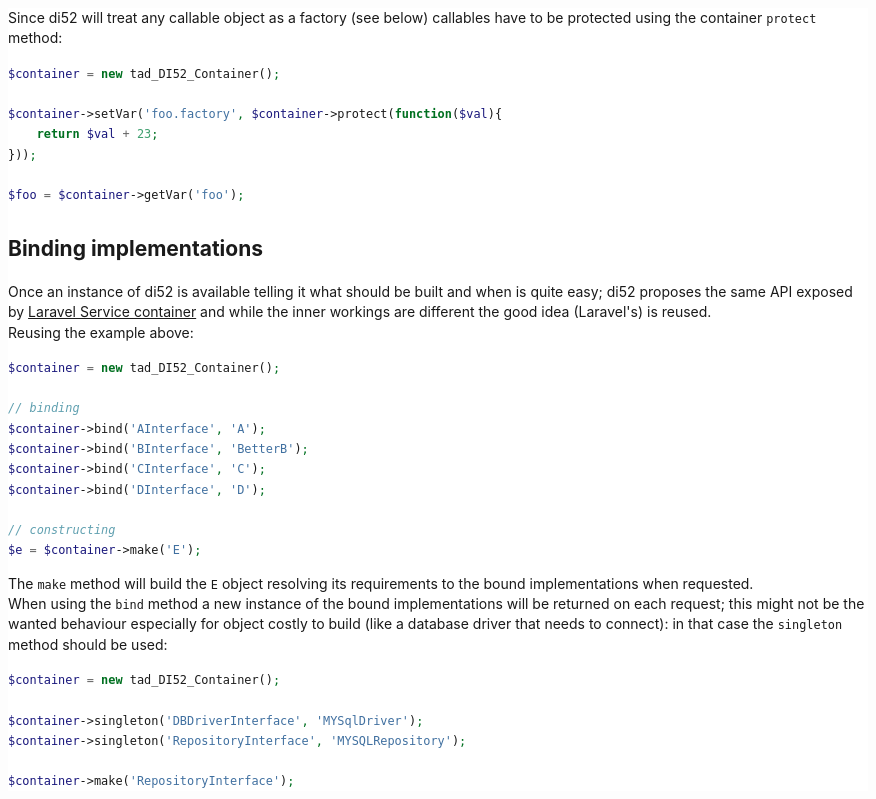 Since di52 will treat any callable object as a factory (see below) callables have to be protected using the
container `protect` method:

```php
$container = new tad_DI52_Container();

$container->setVar('foo.factory', $container->protect(function($val){
    return $val + 23;
}));

$foo = $container->getVar('foo');
```

## Binding implementations

Once an instance of di52 is available telling it what should be built and when is quite easy; di52 proposes the same API
exposed
by [Laravel Service container](https://laravel.com/docs/5.3/container "Service Container - Laravel - The PHP Framework For Web ...")
and while the inner workings are different the good idea (Laravel's) is reused.  
Reusing the example above:

```php
$container = new tad_DI52_Container();

// binding
$container->bind('AInterface', 'A');
$container->bind('BInterface', 'BetterB');
$container->bind('CInterface', 'C');
$container->bind('DInterface', 'D');

// constructing
$e = $container->make('E');
```

The `make` method will build the `E` object resolving its requirements to the bound implementations when requested.  
When using the `bind` method a new instance of the bound implementations will be returned on each request; this might
not be the wanted behaviour especially for object costly to build (like a database driver that needs to connect): in
that case the `singleton` method should be used:

```php
$container = new tad_DI52_Container();

$container->singleton('DBDriverInterface', 'MYSqlDriver');
$container->singleton('RepositoryInterface', 'MYSQLRepository');

$container->make('RepositoryInterface');
```

